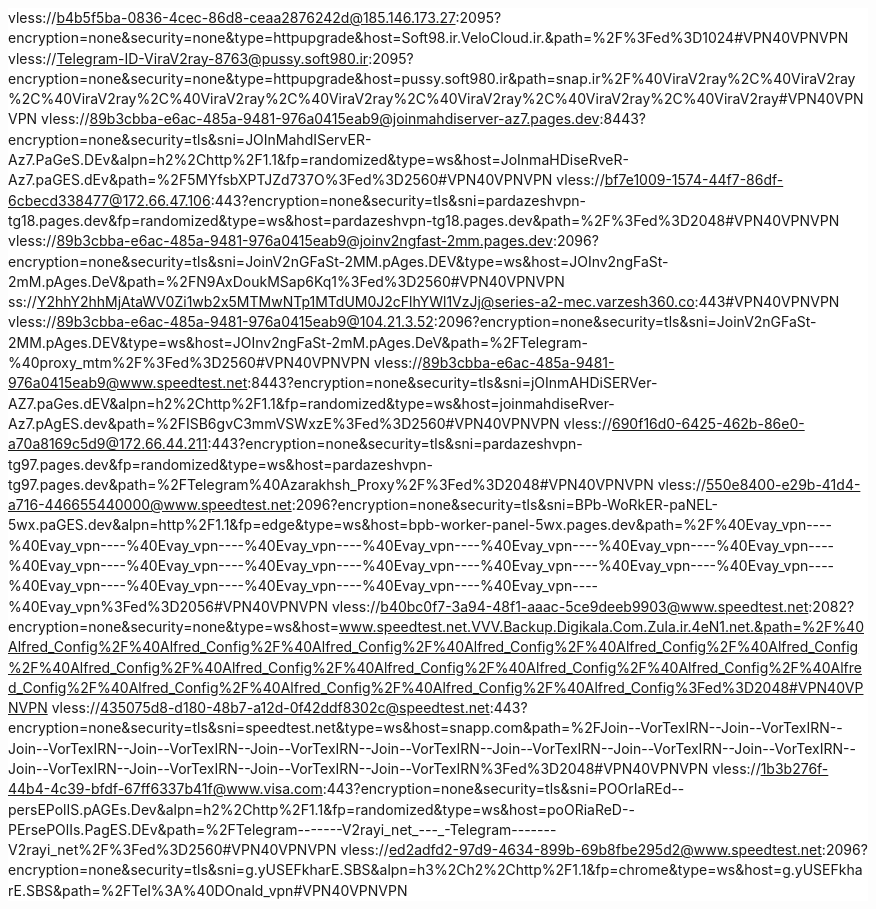 vless://b4b5f5ba-0836-4cec-86d8-ceaa2876242d@185.146.173.27:2095?encryption=none&security=none&type=httpupgrade&host=Soft98.ir.VeloCloud.ir.&path=%2F%3Fed%3D1024#VPN40VPNVPN
vless://Telegram-ID-ViraV2ray-8763@pussy.soft980.ir:2095?encryption=none&security=none&type=httpupgrade&host=pussy.soft980.ir&path=snap.ir%2F%40ViraV2ray%2C%40ViraV2ray%2C%40ViraV2ray%2C%40ViraV2ray%2C%40ViraV2ray%2C%40ViraV2ray%2C%40ViraV2ray%2C%40ViraV2ray#VPN40VPNVPN
vless://89b3cbba-e6ac-485a-9481-976a0415eab9@joinmahdiserver-az7.pages.dev:8443?encryption=none&security=tls&sni=JOInMahdIServER-Az7.PaGeS.DEv&alpn=h2%2Chttp%2F1.1&fp=randomized&type=ws&host=JoInmaHDiseRveR-Az7.paGES.dEv&path=%2F5MYfsbXPTJZd737O%3Fed%3D2560#VPN40VPNVPN
vless://bf7e1009-1574-44f7-86df-6cbecd338477@172.66.47.106:443?encryption=none&security=tls&sni=pardazeshvpn-tg18.pages.dev&fp=randomized&type=ws&host=pardazeshvpn-tg18.pages.dev&path=%2F%3Fed%3D2048#VPN40VPNVPN
vless://89b3cbba-e6ac-485a-9481-976a0415eab9@joinv2ngfast-2mm.pages.dev:2096?encryption=none&security=tls&sni=JoinV2nGFaSt-2MM.pAges.DEV&type=ws&host=JOInv2ngFaSt-2mM.pAges.DeV&path=%2FN9AxDoukMSap6Kq1%3Fed%3D2560#VPN40VPNVPN
ss://Y2hhY2hhMjAtaWV0Zi1wb2x5MTMwNTp1MTdUM0J2cFlhYWl1VzJj@series-a2-mec.varzesh360.co:443#VPN40VPNVPN
vless://89b3cbba-e6ac-485a-9481-976a0415eab9@104.21.3.52:2096?encryption=none&security=tls&sni=JoinV2nGFaSt-2MM.pAges.DEV&type=ws&host=JOInv2ngFaSt-2mM.pAges.DeV&path=%2FTelegram-%40proxy_mtm%2F%3Fed%3D2560#VPN40VPNVPN
vless://89b3cbba-e6ac-485a-9481-976a0415eab9@www.speedtest.net:8443?encryption=none&security=tls&sni=jOInmAHDiSERVer-AZ7.paGes.dEV&alpn=h2%2Chttp%2F1.1&fp=randomized&type=ws&host=joinmahdiseRver-Az7.pAgES.dev&path=%2FISB6gvC3mmVSWxzE%3Fed%3D2560#VPN40VPNVPN
vless://690f16d0-6425-462b-86e0-a70a8169c5d9@172.66.44.211:443?encryption=none&security=tls&sni=pardazeshvpn-tg97.pages.dev&fp=randomized&type=ws&host=pardazeshvpn-tg97.pages.dev&path=%2FTelegram%40Azarakhsh_Proxy%2F%3Fed%3D2048#VPN40VPNVPN
vless://550e8400-e29b-41d4-a716-446655440000@www.speedtest.net:2096?encryption=none&security=tls&sni=BPb-WoRkER-paNEL-5wx.paGES.dev&alpn=http%2F1.1&fp=edge&type=ws&host=bpb-worker-panel-5wx.pages.dev&path=%2F%40Evay_vpn----%40Evay_vpn----%40Evay_vpn----%40Evay_vpn----%40Evay_vpn----%40Evay_vpn----%40Evay_vpn----%40Evay_vpn----%40Evay_vpn----%40Evay_vpn----%40Evay_vpn----%40Evay_vpn----%40Evay_vpn----%40Evay_vpn----%40Evay_vpn----%40Evay_vpn----%40Evay_vpn----%40Evay_vpn----%40Evay_vpn----%40Evay_vpn----%40Evay_vpn%3Fed%3D2056#VPN40VPNVPN
vless://b40bc0f7-3a94-48f1-aaac-5ce9deeb9903@www.speedtest.net:2082?encryption=none&security=none&type=ws&host=www.speedtest.net.VVV.Backup.Digikala.Com.Zula.ir.4eN1.net.&path=%2F%40Alfred_Config%2F%40Alfred_Config%2F%40Alfred_Config%2F%40Alfred_Config%2F%40Alfred_Config%2F%40Alfred_Config%2F%40Alfred_Config%2F%40Alfred_Config%2F%40Alfred_Config%2F%40Alfred_Config%2F%40Alfred_Config%2F%40Alfred_Config%2F%40Alfred_Config%2F%40Alfred_Config%2F%40Alfred_Config%2F%40Alfred_Config%3Fed%3D2048#VPN40VPNVPN
vless://435075d8-d180-48b7-a12d-0f42ddf8302c@speedtest.net:443?encryption=none&security=tls&sni=speedtest.net&type=ws&host=snapp.com&path=%2FJoin--VorTexIRN--Join--VorTexIRN--Join--VorTexIRN--Join--VorTexIRN--Join--VorTexIRN--Join--VorTexIRN--Join--VorTexIRN--Join--VorTexIRN--Join--VorTexIRN--Join--VorTexIRN--Join--VorTexIRN--Join--VorTexIRN--Join--VorTexIRN%3Fed%3D2048#VPN40VPNVPN
vless://1b3b276f-44b4-4c39-bfdf-67ff6337b41f@www.visa.com:443?encryption=none&security=tls&sni=POOrIaREd--persEPolIS.pAGEs.Dev&alpn=h2%2Chttp%2F1.1&fp=randomized&type=ws&host=poORiaReD--PErsePOlIs.PagES.DEv&path=%2FTelegram-------V2rayi_net_-_-_-_-Telegram-------V2rayi_net%2F%3Fed%3D2560#VPN40VPNVPN
vless://ed2adfd2-97d9-4634-899b-69b8fbe295d2@www.speedtest.net:2096?encryption=none&security=tls&sni=g.yUSEFkharE.SBS&alpn=h3%2Ch2%2Chttp%2F1.1&fp=chrome&type=ws&host=g.yUSEFkharE.SBS&path=%2FTel%3A%40DOnald_vpn#VPN40VPNVPN
